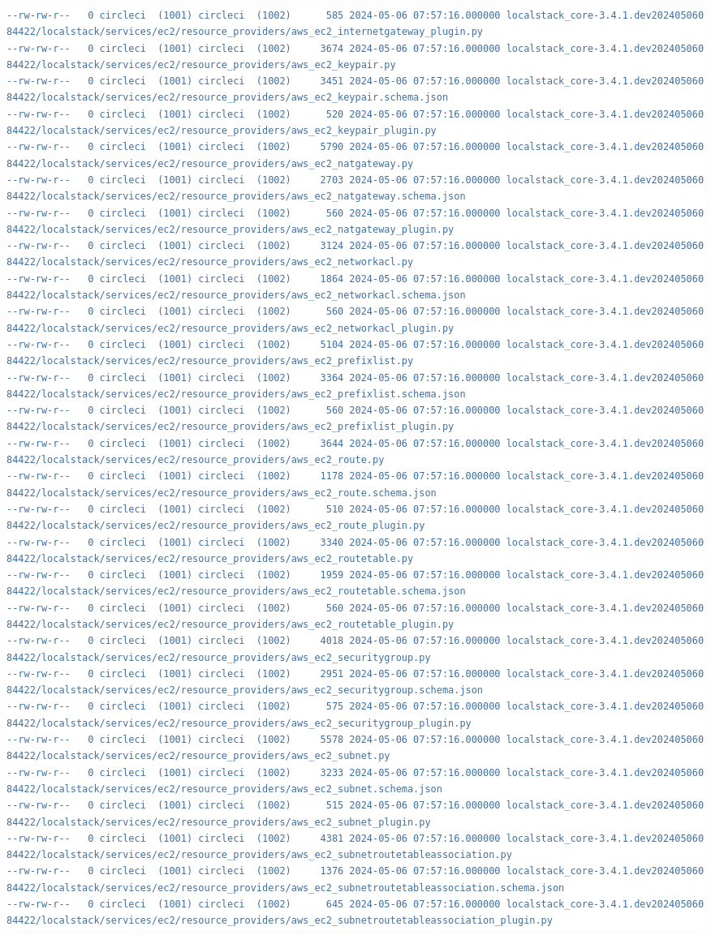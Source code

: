 ```diff
--rw-rw-r--   0 circleci  (1001) circleci  (1002)      585 2024-05-06 07:57:16.000000 localstack_core-3.4.1.dev20240506084422/localstack/services/ec2/resource_providers/aws_ec2_internetgateway_plugin.py
--rw-rw-r--   0 circleci  (1001) circleci  (1002)     3674 2024-05-06 07:57:16.000000 localstack_core-3.4.1.dev20240506084422/localstack/services/ec2/resource_providers/aws_ec2_keypair.py
--rw-rw-r--   0 circleci  (1001) circleci  (1002)     3451 2024-05-06 07:57:16.000000 localstack_core-3.4.1.dev20240506084422/localstack/services/ec2/resource_providers/aws_ec2_keypair.schema.json
--rw-rw-r--   0 circleci  (1001) circleci  (1002)      520 2024-05-06 07:57:16.000000 localstack_core-3.4.1.dev20240506084422/localstack/services/ec2/resource_providers/aws_ec2_keypair_plugin.py
--rw-rw-r--   0 circleci  (1001) circleci  (1002)     5790 2024-05-06 07:57:16.000000 localstack_core-3.4.1.dev20240506084422/localstack/services/ec2/resource_providers/aws_ec2_natgateway.py
--rw-rw-r--   0 circleci  (1001) circleci  (1002)     2703 2024-05-06 07:57:16.000000 localstack_core-3.4.1.dev20240506084422/localstack/services/ec2/resource_providers/aws_ec2_natgateway.schema.json
--rw-rw-r--   0 circleci  (1001) circleci  (1002)      560 2024-05-06 07:57:16.000000 localstack_core-3.4.1.dev20240506084422/localstack/services/ec2/resource_providers/aws_ec2_natgateway_plugin.py
--rw-rw-r--   0 circleci  (1001) circleci  (1002)     3124 2024-05-06 07:57:16.000000 localstack_core-3.4.1.dev20240506084422/localstack/services/ec2/resource_providers/aws_ec2_networkacl.py
--rw-rw-r--   0 circleci  (1001) circleci  (1002)     1864 2024-05-06 07:57:16.000000 localstack_core-3.4.1.dev20240506084422/localstack/services/ec2/resource_providers/aws_ec2_networkacl.schema.json
--rw-rw-r--   0 circleci  (1001) circleci  (1002)      560 2024-05-06 07:57:16.000000 localstack_core-3.4.1.dev20240506084422/localstack/services/ec2/resource_providers/aws_ec2_networkacl_plugin.py
--rw-rw-r--   0 circleci  (1001) circleci  (1002)     5104 2024-05-06 07:57:16.000000 localstack_core-3.4.1.dev20240506084422/localstack/services/ec2/resource_providers/aws_ec2_prefixlist.py
--rw-rw-r--   0 circleci  (1001) circleci  (1002)     3364 2024-05-06 07:57:16.000000 localstack_core-3.4.1.dev20240506084422/localstack/services/ec2/resource_providers/aws_ec2_prefixlist.schema.json
--rw-rw-r--   0 circleci  (1001) circleci  (1002)      560 2024-05-06 07:57:16.000000 localstack_core-3.4.1.dev20240506084422/localstack/services/ec2/resource_providers/aws_ec2_prefixlist_plugin.py
--rw-rw-r--   0 circleci  (1001) circleci  (1002)     3644 2024-05-06 07:57:16.000000 localstack_core-3.4.1.dev20240506084422/localstack/services/ec2/resource_providers/aws_ec2_route.py
--rw-rw-r--   0 circleci  (1001) circleci  (1002)     1178 2024-05-06 07:57:16.000000 localstack_core-3.4.1.dev20240506084422/localstack/services/ec2/resource_providers/aws_ec2_route.schema.json
--rw-rw-r--   0 circleci  (1001) circleci  (1002)      510 2024-05-06 07:57:16.000000 localstack_core-3.4.1.dev20240506084422/localstack/services/ec2/resource_providers/aws_ec2_route_plugin.py
--rw-rw-r--   0 circleci  (1001) circleci  (1002)     3340 2024-05-06 07:57:16.000000 localstack_core-3.4.1.dev20240506084422/localstack/services/ec2/resource_providers/aws_ec2_routetable.py
--rw-rw-r--   0 circleci  (1001) circleci  (1002)     1959 2024-05-06 07:57:16.000000 localstack_core-3.4.1.dev20240506084422/localstack/services/ec2/resource_providers/aws_ec2_routetable.schema.json
--rw-rw-r--   0 circleci  (1001) circleci  (1002)      560 2024-05-06 07:57:16.000000 localstack_core-3.4.1.dev20240506084422/localstack/services/ec2/resource_providers/aws_ec2_routetable_plugin.py
--rw-rw-r--   0 circleci  (1001) circleci  (1002)     4018 2024-05-06 07:57:16.000000 localstack_core-3.4.1.dev20240506084422/localstack/services/ec2/resource_providers/aws_ec2_securitygroup.py
--rw-rw-r--   0 circleci  (1001) circleci  (1002)     2951 2024-05-06 07:57:16.000000 localstack_core-3.4.1.dev20240506084422/localstack/services/ec2/resource_providers/aws_ec2_securitygroup.schema.json
--rw-rw-r--   0 circleci  (1001) circleci  (1002)      575 2024-05-06 07:57:16.000000 localstack_core-3.4.1.dev20240506084422/localstack/services/ec2/resource_providers/aws_ec2_securitygroup_plugin.py
--rw-rw-r--   0 circleci  (1001) circleci  (1002)     5578 2024-05-06 07:57:16.000000 localstack_core-3.4.1.dev20240506084422/localstack/services/ec2/resource_providers/aws_ec2_subnet.py
--rw-rw-r--   0 circleci  (1001) circleci  (1002)     3233 2024-05-06 07:57:16.000000 localstack_core-3.4.1.dev20240506084422/localstack/services/ec2/resource_providers/aws_ec2_subnet.schema.json
--rw-rw-r--   0 circleci  (1001) circleci  (1002)      515 2024-05-06 07:57:16.000000 localstack_core-3.4.1.dev20240506084422/localstack/services/ec2/resource_providers/aws_ec2_subnet_plugin.py
--rw-rw-r--   0 circleci  (1001) circleci  (1002)     4381 2024-05-06 07:57:16.000000 localstack_core-3.4.1.dev20240506084422/localstack/services/ec2/resource_providers/aws_ec2_subnetroutetableassociation.py
--rw-rw-r--   0 circleci  (1001) circleci  (1002)     1376 2024-05-06 07:57:16.000000 localstack_core-3.4.1.dev20240506084422/localstack/services/ec2/resource_providers/aws_ec2_subnetroutetableassociation.schema.json
--rw-rw-r--   0 circleci  (1001) circleci  (1002)      645 2024-05-06 07:57:16.000000 localstack_core-3.4.1.dev20240506084422/localstack/services/ec2/resource_providers/aws_ec2_subnetroutetableassociation_plugin.py
```